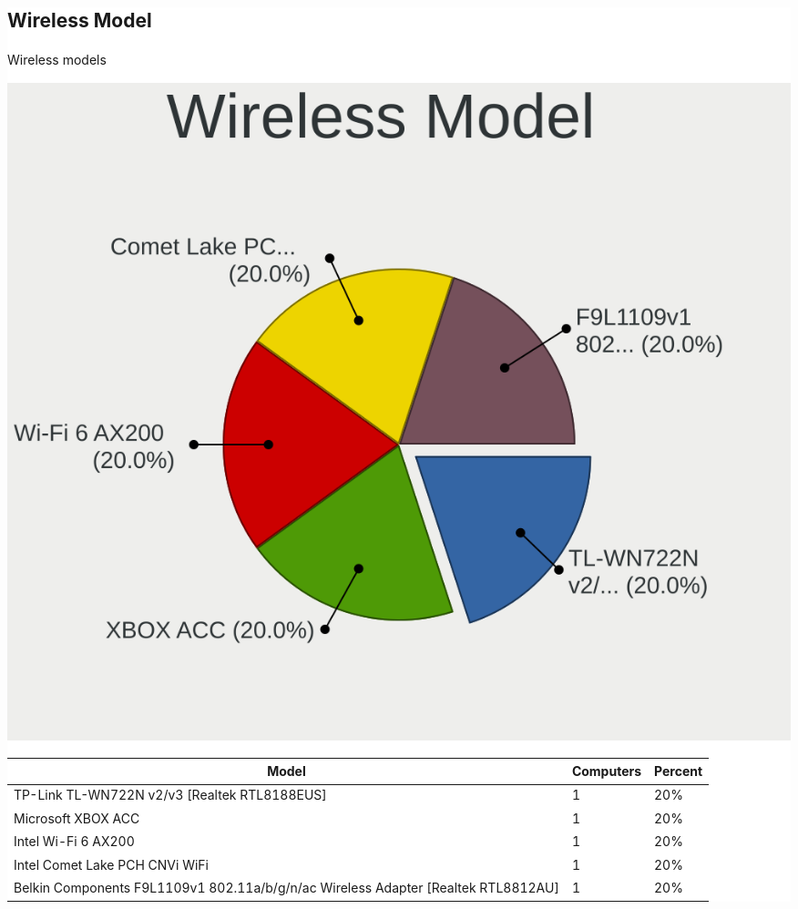 Wireless Model
--------------

Wireless models

![Wireless Model](./images/pie_chart/net_wireless_model.svg)


| Model                                                                             | Computers | Percent |
|-----------------------------------------------------------------------------------|-----------|---------|
| TP-Link TL-WN722N v2/v3 [Realtek RTL8188EUS]                                      | 1         | 20%     |
| Microsoft XBOX ACC                                                                | 1         | 20%     |
| Intel Wi-Fi 6 AX200                                                               | 1         | 20%     |
| Intel Comet Lake PCH CNVi WiFi                                                    | 1         | 20%     |
| Belkin Components F9L1109v1 802.11a/b/g/n/ac Wireless Adapter [Realtek RTL8812AU] | 1         | 20%     |
